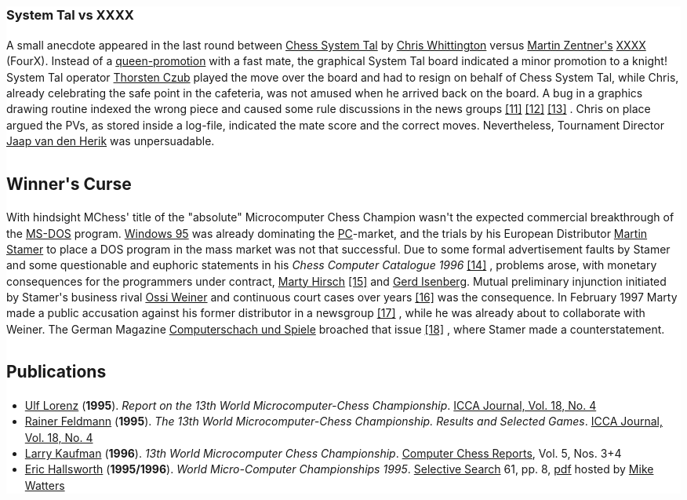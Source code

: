 


### System Tal vs XXXX


A small anecdote appeared in the last round between [Chess System Tal](Chess_System_Tal "Chess System Tal") by [Chris Whittington](Chris_Whittington "Chris Whittington") versus [Martin Zentner's](Martin_Zentner "Martin Zentner") [XXXX](XXXX "XXXX") (FourX). Instead of a [queen-promotion](Promotions "Promotions") with a fast mate, the graphical System Tal board indicated a minor promotion to a knight! System Tal operator [Thorsten Czub](Thorsten_Czub "Thorsten Czub") played the move over the board and had to resign on behalf of Chess System Tal, while Chris, already celebrating the safe point in the cafeteria, was not amused when he arrived back on the board. A bug in a graphics drawing routine indexed the wrong piece and caused some rule discussions in the news groups <a id="cite-note-11" href="#cite-ref-11">[11]</a> <a id="cite-note-12" href="#cite-ref-12">[12]</a> <a id="cite-note-13" href="#cite-ref-13">[13]</a> . Chris on place argued the PVs, as stored inside a log-file, indicated the mate score and the correct moves. Nevertheless, Tournament Director [Jaap van den Herik](Jaap_van_den_Herik "Jaap van den Herik") was unpersuadable.



## Winner's Curse


With hindsight MChess' title of the "absolute" Microcomputer Chess Champion wasn't the expected commercial breakthrough of the [MS-DOS](MS-DOS "MS-DOS") program. [Windows 95](Windows "Windows") was already dominating the [PC](IBM_PC "IBM PC")-market, and the trials by his European Distributor [Martin Stamer](Martin_Stamer "Martin Stamer") to place a DOS program in the mass market was not that successful. Due to some formal advertisement faults by Stamer and some questionable and euphoric statements in his *Chess Computer Catalogue 1996* <a id="cite-note-14" href="#cite-ref-14">[14]</a> , problems arose, with monetary consequences for the programmers under contract, [Marty Hirsch](Marty_Hirsch "Marty Hirsch") <a id="cite-note-15" href="#cite-ref-15">[15]</a> and [Gerd Isenberg](Gerd_Isenberg "Gerd Isenberg"). Mutual preliminary injunction initiated by Stamer's business rival [Ossi Weiner](Ossi_Weiner "Ossi Weiner") and continuous court cases over years <a id="cite-note-16" href="#cite-ref-16">[16]</a> was the consequence. In February 1997 Marty made a public accusation against his former distributor in a newsgroup <a id="cite-note-17" href="#cite-ref-17">[17]</a> , while he was already about to collaborate with Weiner. The German Magazine [Computerschach und Spiele](Computerschach_und_Spiele "Computerschach und Spiele") broached that issue <a id="cite-note-18" href="#cite-ref-18">[18]</a> , where Stamer made a counterstatement.



## Publications


* [Ulf Lorenz](Ulf_Lorenz "Ulf Lorenz") (**1995**). *Report on the 13th World Microcomputer-Chess Championship*. [ICCA Journal, Vol. 18, No. 4](ICGA_Journal#18_4 "ICGA Journal")
* [Rainer Feldmann](Rainer_Feldmann "Rainer Feldmann") (**1995**). *The 13th World Microcomputer-Chess Championship. Results and Selected Games*. [ICCA Journal, Vol. 18, No. 4](ICGA_Journal#18_4 "ICGA Journal")
* [Larry Kaufman](Larry_Kaufman "Larry Kaufman") (**1996**). *13th World Microcomputer Chess Championship*. [Computer Chess Reports](Computer_Chess_Reports "Computer Chess Reports"), Vol. 5, Nos. 3+4
* [Eric Hallsworth](Eric_Hallsworth "Eric Hallsworth") (**1995/1996**). *World Micro-Computer Championships 1995*. [Selective Search](Selective_Search "Selective Search") 61, pp. 8, [pdf](http://www.chesscomputeruk.com/SS_61.pdf) hosted by [Mike Watters](Mike_Watters "Mike Watters")
